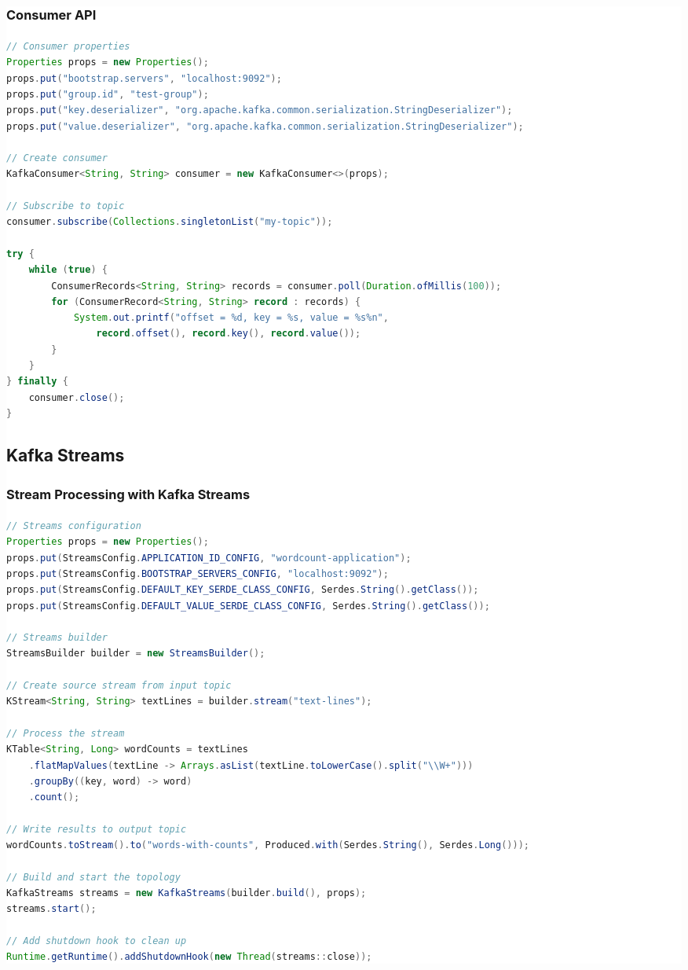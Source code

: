 ### Consumer API
```java
// Consumer properties
Properties props = new Properties();
props.put("bootstrap.servers", "localhost:9092");
props.put("group.id", "test-group");
props.put("key.deserializer", "org.apache.kafka.common.serialization.StringDeserializer");
props.put("value.deserializer", "org.apache.kafka.common.serialization.StringDeserializer");

// Create consumer
KafkaConsumer<String, String> consumer = new KafkaConsumer<>(props);

// Subscribe to topic
consumer.subscribe(Collections.singletonList("my-topic"));

try {
    while (true) {
        ConsumerRecords<String, String> records = consumer.poll(Duration.ofMillis(100));
        for (ConsumerRecord<String, String> record : records) {
            System.out.printf("offset = %d, key = %s, value = %s%n",
                record.offset(), record.key(), record.value());
        }
    }
} finally {
    consumer.close();
}
```

## Kafka Streams

### Stream Processing with Kafka Streams
```java
// Streams configuration
Properties props = new Properties();
props.put(StreamsConfig.APPLICATION_ID_CONFIG, "wordcount-application");
props.put(StreamsConfig.BOOTSTRAP_SERVERS_CONFIG, "localhost:9092");
props.put(StreamsConfig.DEFAULT_KEY_SERDE_CLASS_CONFIG, Serdes.String().getClass());
props.put(StreamsConfig.DEFAULT_VALUE_SERDE_CLASS_CONFIG, Serdes.String().getClass());

// Streams builder
StreamsBuilder builder = new StreamsBuilder();

// Create source stream from input topic
KStream<String, String> textLines = builder.stream("text-lines");

// Process the stream
KTable<String, Long> wordCounts = textLines
    .flatMapValues(textLine -> Arrays.asList(textLine.toLowerCase().split("\\W+")))
    .groupBy((key, word) -> word)
    .count();

// Write results to output topic
wordCounts.toStream().to("words-with-counts", Produced.with(Serdes.String(), Serdes.Long()));

// Build and start the topology
KafkaStreams streams = new KafkaStreams(builder.build(), props);
streams.start();

// Add shutdown hook to clean up
Runtime.getRuntime().addShutdownHook(new Thread(streams::close));
```
